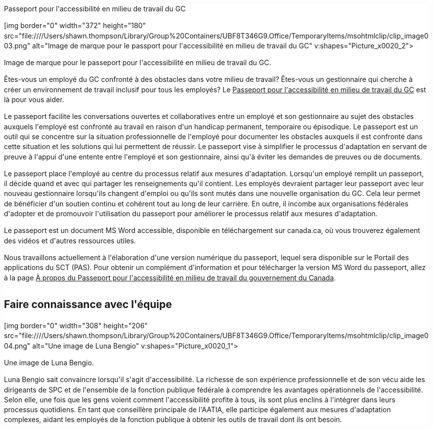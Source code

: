 Passeport pour l'accessibilité en milieu de travail du GC 

[img border="0" width="372" height="180" src="file:////Users/shawn.thompson/Library/Group%20Containers/UBF8T346G9.Office/TemporaryItems/msohtmlclip/clip_image003.png" alt="Image de marque pour le passport pour l'accessibilité en milieu de travail du GC" v:shapes="Picture_x0020_2">

Image de marque pour le passeport pour l'accessibilité en milieu de travail du GC.

Êtes-vous un employé du GC confronté à des obstacles dans votre milieu de travail? Êtes-vous un gestionnaire qui cherche à créer un environnement de travail inclusif pour tous les employés? Le [Passeport pour l'accessibilité en milieu de travail du GC](https://www.canada.ca/fr/gouvernement/fonctionpublique/mieux-etre-inclusion-diversite-fonction-publique/diversite-equite-matiere-emploi/accessibilite-fonction-publique/passeport-accessibilite-milieu-travail-gouvernement-canada/a-propos.html) est là pour vous aider.

Le passeport facilite les conversations ouvertes et collaboratives entre un employé et son gestionnaire au sujet des obstacles auxquels l'employé est confronté au travail en raison d'un handicap permanent, temporaire ou épisodique. Le passeport est un outil qui se concentre sur la situation professionnelle de l'employé pour documenter les obstacles auxquels il est confronté dans cette situation et les solutions qui lui permettent de réussir. Le passeport vise à simplifier le processus d'adaptation en servant de preuve à l'appui d'une entente entre l'employé et son gestionnaire, ainsi qu'à éviter les demandes de preuves ou de documents.

Le passeport place l'employé au centre du processus relatif aux mesures d'adaptation. Lorsqu'un employé remplit un passeport, il décide quand et avec qui partager les renseignements qu'il contient. Les employés devraient partager leur passeport avec leur nouveau gestionnaire lorsqu'ils changent d'emploi ou qu'ils sont mutés dans une nouvelle organisation du GC. Cela leur permet de bénéficier d'un soutien continu et cohérent tout au long de leur carrière. En outre, il incombe aux organisations fédérales d'adopter et de promouvoir l'utilisation du passeport pour améliorer le processus relatif aux mesures d'adaptation.

Le passeport est un document MS Word accessible, disponible en téléchargement sur canada.ca, où vous trouverez également des vidéos et d'autres ressources utiles.

Nous travaillons actuellement à l'élaboration d'une version numérique du passeport, lequel sera disponible sur le Portail des applications du SCT (PAS). Pour obtenir un complément d'information et pour télécharger la version MS Word du passeport, allez à la page [À propos du Passeport pour l'accessibilité en milieu de travail du gouvernement du Canada](https://www.canada.ca/fr/gouvernement/fonctionpublique/mieux-etre-inclusion-diversite-fonction-publique/diversite-equite-matiere-emploi/accessibilite-fonction-publique/passeport-accessibilite-milieu-travail-gouvernement-canada/a-propos.html).

## Faire connaissance avec l'équipe

[img border="0" width="308" height="206" src="file:////Users/shawn.thompson/Library/Group%20Containers/UBF8T346G9.Office/TemporaryItems/msohtmlclip/clip_image004.png" alt="Une image de Luna Bengio" v:shapes="Picture_x0020_1">

Une image de Luna Bengio.

Luna Bengio sait convaincre lorsqu'il s'agit d'accessibilité. La richesse de son expérience professionnelle et de son vécu aide les dirigeants de SPC et de l'ensemble de la fonction publique fédérale à comprendre les avantages opérationnels de l'accessibilité. Selon elle, une fois que les gens voient comment l'accessibilité profite à tous, ils sont plus enclins à l'intégrer dans leurs processus quotidiens. En tant que conseillère principale de l'AATIA, elle participe également aux mesures d'adaptation complexes, aidant les employés de la fonction publique à obtenir les outils de travail dont ils ont besoin. 
